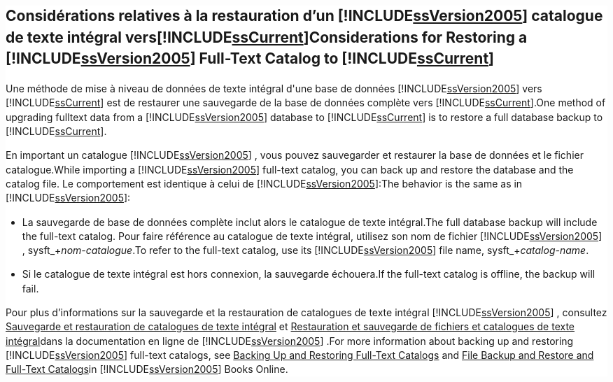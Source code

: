 ##  <a name="considerations-for-restoring-a-ssversion2005-full-text-catalog-to-sscurrent"></a><a name="Considerations_for_Restore"></a><span data-ttu-id="198aa-208">Considérations relatives à la restauration d’un [!INCLUDE[ssVersion2005](../../includes/ssversion2005-md.md)] catalogue de texte intégral vers[!INCLUDE[ssCurrent](../../includes/sscurrent-md.md)]</span><span class="sxs-lookup"><span data-stu-id="198aa-208">Considerations for Restoring a [!INCLUDE[ssVersion2005](../../includes/ssversion2005-md.md)] Full-Text Catalog to [!INCLUDE[ssCurrent](../../includes/sscurrent-md.md)]</span></span>  
 <span data-ttu-id="198aa-209">Une méthode de mise à niveau de données de texte intégral d'une base de données [!INCLUDE[ssVersion2005](../../includes/ssversion2005-md.md)] vers [!INCLUDE[ssCurrent](../../includes/sscurrent-md.md)] est de restaurer une sauvegarde de la base de données complète vers [!INCLUDE[ssCurrent](../../includes/sscurrent-md.md)].</span><span class="sxs-lookup"><span data-stu-id="198aa-209">One method of upgrading fulltext data from a [!INCLUDE[ssVersion2005](../../includes/ssversion2005-md.md)] database to [!INCLUDE[ssCurrent](../../includes/sscurrent-md.md)] is to restore a full database backup to [!INCLUDE[ssCurrent](../../includes/sscurrent-md.md)].</span></span>  
  
 <span data-ttu-id="198aa-210">En important un catalogue [!INCLUDE[ssVersion2005](../../includes/ssversion2005-md.md)] , vous pouvez sauvegarder et restaurer la base de données et le fichier catalogue.</span><span class="sxs-lookup"><span data-stu-id="198aa-210">While importing a [!INCLUDE[ssVersion2005](../../includes/ssversion2005-md.md)] full-text catalog, you can back up and restore the database and the catalog file.</span></span> <span data-ttu-id="198aa-211">Le comportement est identique à celui de [!INCLUDE[ssVersion2005](../../includes/ssversion2005-md.md)]:</span><span class="sxs-lookup"><span data-stu-id="198aa-211">The behavior is the same as in [!INCLUDE[ssVersion2005](../../includes/ssversion2005-md.md)]:</span></span>  
  
-   <span data-ttu-id="198aa-212">La sauvegarde de base de données complète inclut alors le catalogue de texte intégral.</span><span class="sxs-lookup"><span data-stu-id="198aa-212">The full database backup will include the full-text catalog.</span></span> <span data-ttu-id="198aa-213">Pour faire référence au catalogue de texte intégral, utilisez son nom de fichier [!INCLUDE[ssVersion2005](../../includes/ssversion2005-md.md)] , sysft_+*nom-catalogue*.</span><span class="sxs-lookup"><span data-stu-id="198aa-213">To refer to the full-text catalog, use its [!INCLUDE[ssVersion2005](../../includes/ssversion2005-md.md)] file name, sysft_+*catalog-name*.</span></span>  
  
-   <span data-ttu-id="198aa-214">Si le catalogue de texte intégral est hors connexion, la sauvegarde échouera.</span><span class="sxs-lookup"><span data-stu-id="198aa-214">If the full-text catalog is offline, the backup will fail.</span></span>  
  
 <span data-ttu-id="198aa-215">Pour plus d’informations sur la sauvegarde et la restauration de catalogues de texte intégral [!INCLUDE[ssVersion2005](../../includes/ssversion2005-md.md)] , consultez [Sauvegarde et restauration de catalogues de texte intégral](https://go.microsoft.com/fwlink/?LinkId=121052) et [Restauration et sauvegarde de fichiers et catalogues de texte intégral](https://go.microsoft.com/fwlink/?LinkId=121053)dans la documentation en ligne de [!INCLUDE[ssVersion2005](../../includes/ssversion2005-md.md)] .</span><span class="sxs-lookup"><span data-stu-id="198aa-215">For more information about backing up and restoring [!INCLUDE[ssVersion2005](../../includes/ssversion2005-md.md)] full-text catalogs, see [Backing Up and Restoring Full-Text Catalogs](https://go.microsoft.com/fwlink/?LinkId=121052) and [File Backup and Restore and Full-Text Catalogs](https://go.microsoft.com/fwlink/?LinkId=121053)in [!INCLUDE[ssVersion2005](../../includes/ssversion2005-md.md)] Books Online.</span></span>  
  